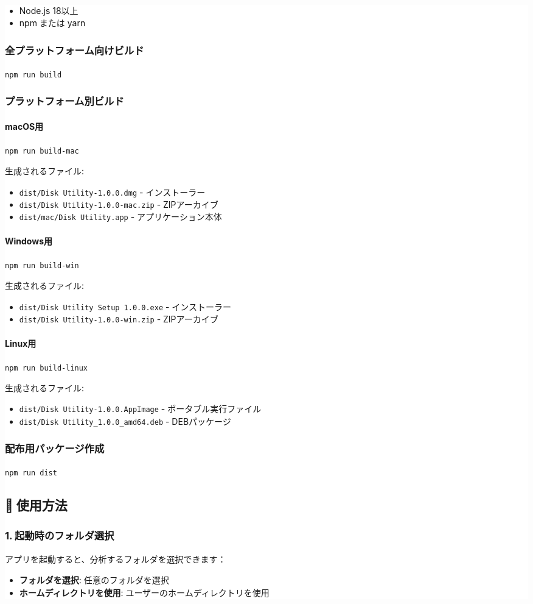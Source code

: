- Node.js 18以上
- npm または yarn

### 全プラットフォーム向けビルド

```bash
npm run build
```

### プラットフォーム別ビルド

#### macOS用

```bash
npm run build-mac
```

生成されるファイル:
- `dist/Disk Utility-1.0.0.dmg` - インストーラー
- `dist/Disk Utility-1.0.0-mac.zip` - ZIPアーカイブ
- `dist/mac/Disk Utility.app` - アプリケーション本体

#### Windows用

```bash
npm run build-win
```

生成されるファイル:
- `dist/Disk Utility Setup 1.0.0.exe` - インストーラー
- `dist/Disk Utility-1.0.0-win.zip` - ZIPアーカイブ

#### Linux用

```bash
npm run build-linux
```

生成されるファイル:
- `dist/Disk Utility-1.0.0.AppImage` - ポータブル実行ファイル
- `dist/Disk Utility_1.0.0_amd64.deb` - DEBパッケージ

### 配布用パッケージ作成

```bash
npm run dist
```

## 📖 使用方法

### 1. 起動時のフォルダ選択

アプリを起動すると、分析するフォルダを選択できます：

- **フォルダを選択**: 任意のフォルダを選択
- **ホームディレクトリを使用**: ユーザーのホームディレクトリを使用
